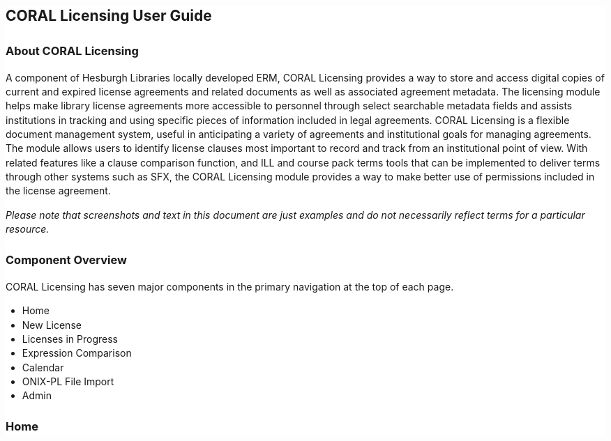 CORAL Licensing User Guide
---------------------------
 
### About CORAL Licensing ###

A component of Hesburgh Libraries locally developed ERM, CORAL
Licensing provides a way to store and access digital copies of current
and expired license agreements and related documents as well as
associated agreement metadata. The licensing module helps make library
license agreements more accessible to personnel through select
searchable metadata fields and assists institutions in tracking and
using specific pieces of information included in legal agreements.
CORAL Licensing is a flexible document management system, useful in
anticipating a variety of agreements and institutional goals for
managing agreements. The module allows users to identify license
clauses most important to record and track from an institutional point
of view. With related features like a clause comparison function, and
ILL and course pack terms tools that can be implemented to deliver
terms through other systems such as SFX, the CORAL Licensing module
provides a way to make better use of permissions included in the
license agreement.

*Please note that screenshots and text in this document are just
examples and do not necessarily reflect terms for a particular
resource.*

### Component Overview

CORAL Licensing has seven major components in the primary navigation at
the top of each page.

- Home
- New License
- Licenses in Progress
- Expression Comparison
- Calendar
- ONIX-PL File Import
- Admin

### Home
